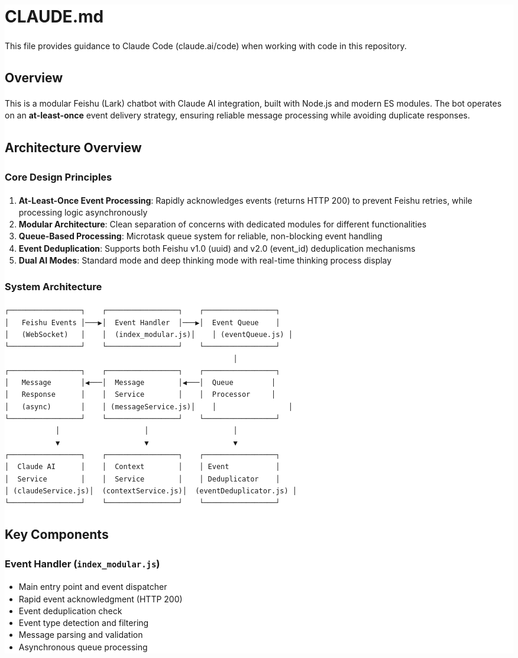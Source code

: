# CLAUDE.md

This file provides guidance to Claude Code (claude.ai/code) when working with code in this repository.

## Overview

This is a modular Feishu (Lark) chatbot with Claude AI integration, built with Node.js and modern ES modules. The bot operates on an **at-least-once** event delivery strategy, ensuring reliable message processing while avoiding duplicate responses.

## Architecture Overview

### Core Design Principles

1. **At-Least-Once Event Processing**: Rapidly acknowledges events (returns HTTP 200) to prevent Feishu retries, while processing logic asynchronously
2. **Modular Architecture**: Clean separation of concerns with dedicated modules for different functionalities
3. **Queue-Based Processing**: Microtask queue system for reliable, non-blocking event handling
4. **Event Deduplication**: Supports both Feishu v1.0 (uuid) and v2.0 (event_id) deduplication mechanisms
5. **Dual AI Modes**: Standard mode and deep thinking mode with real-time thinking process display

### System Architecture

```
┌─────────────────┐    ┌─────────────────┐    ┌─────────────────┐
│   Feishu Events │───▶│  Event Handler  │───▶│  Event Queue    │
│   (WebSocket)   │    │  (index_modular.js)│    │ (eventQueue.js) │
└─────────────────┘    └─────────────────┘    └─────────────────┘
                                                      │
┌─────────────────┐    ┌─────────────────┐    ┌─────────────────┐
│   Message       │◀───│  Message        │◀───│  Queue         │
│   Response      │    │  Service        │    │  Processor     │
│   (async)       │    │ (messageService.js)│    │                 │
└─────────────────┘    └─────────────────┘    └─────────────────┘
            │                    │                    │
            ▼                    ▼                    ▼
┌─────────────────┐    ┌─────────────────┐    ┌─────────────────┐
│  Claude AI      │    │  Context        │    │ Event           │
│  Service        │    │  Service        │    │ Deduplicator    │
│ (claudeService.js)│  (contextService.js)│  (eventDeduplicator.js) │
└─────────────────┘    └─────────────────┘    └─────────────────┘
```

## Key Components

### Event Handler (`index_modular.js`)
- Main entry point and event dispatcher
- Rapid event acknowledgment (HTTP 200)
- Event deduplication check
- Event type detection and filtering
- Message parsing and validation
- Asynchronous queue processing
